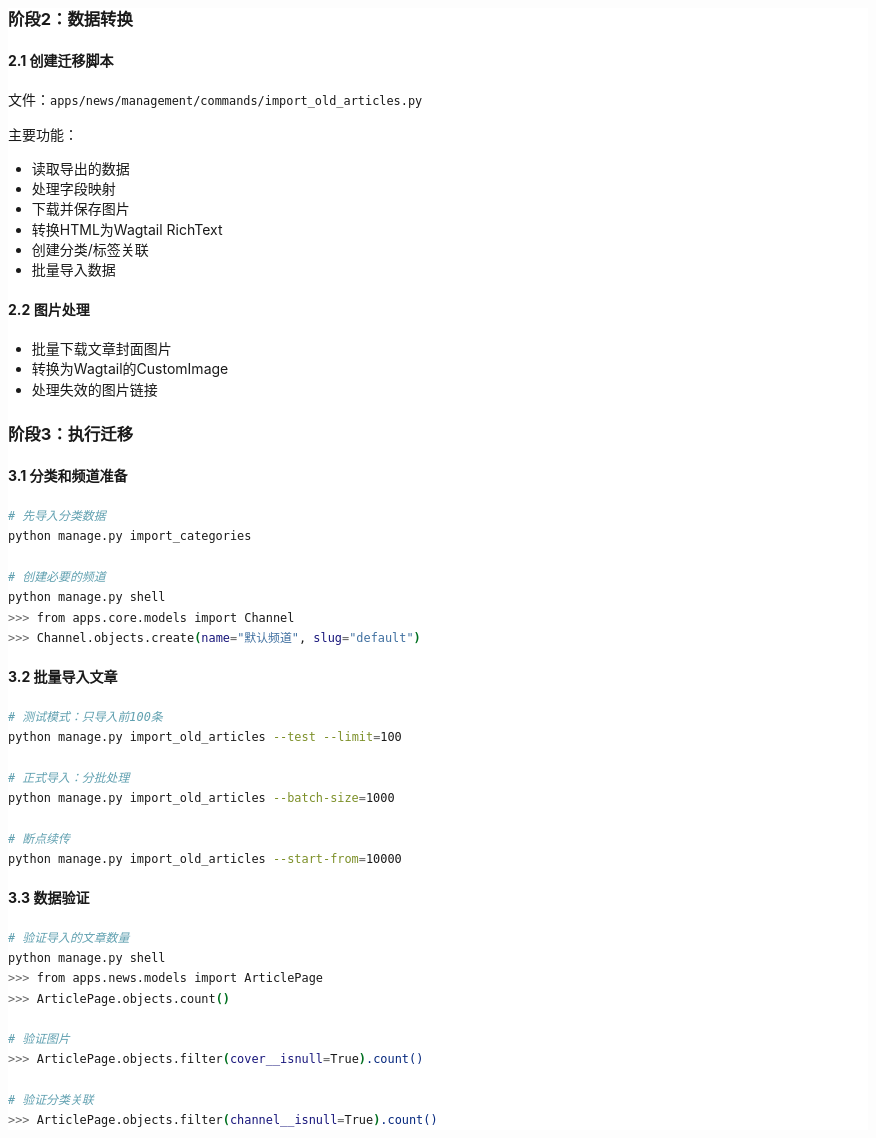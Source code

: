 ### 阶段2：数据转换

#### 2.1 创建迁移脚本
文件：`apps/news/management/commands/import_old_articles.py`

主要功能：
- 读取导出的数据
- 处理字段映射
- 下载并保存图片
- 转换HTML为Wagtail RichText
- 创建分类/标签关联
- 批量导入数据

#### 2.2 图片处理
- 批量下载文章封面图片
- 转换为Wagtail的CustomImage
- 处理失效的图片链接

### 阶段3：执行迁移

#### 3.1 分类和频道准备
```bash
# 先导入分类数据
python manage.py import_categories

# 创建必要的频道
python manage.py shell
>>> from apps.core.models import Channel
>>> Channel.objects.create(name="默认频道", slug="default")
```

#### 3.2 批量导入文章
```bash
# 测试模式：只导入前100条
python manage.py import_old_articles --test --limit=100

# 正式导入：分批处理
python manage.py import_old_articles --batch-size=1000

# 断点续传
python manage.py import_old_articles --start-from=10000
```

#### 3.3 数据验证
```bash
# 验证导入的文章数量
python manage.py shell
>>> from apps.news.models import ArticlePage
>>> ArticlePage.objects.count()

# 验证图片
>>> ArticlePage.objects.filter(cover__isnull=True).count()

# 验证分类关联
>>> ArticlePage.objects.filter(channel__isnull=True).count()
```
